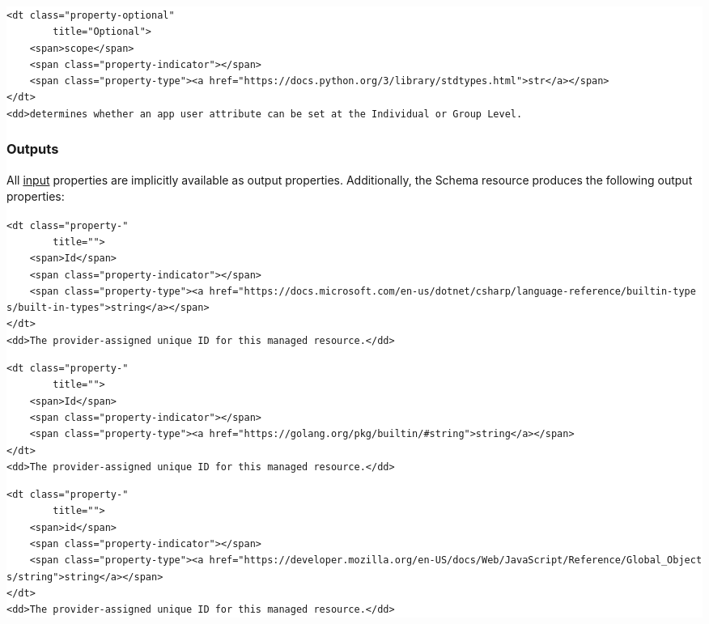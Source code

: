     <dt class="property-optional"
            title="Optional">
        <span>scope</span>
        <span class="property-indicator"></span>
        <span class="property-type"><a href="https://docs.python.org/3/library/stdtypes.html">str</a></span>
    </dt>
    <dd>determines whether an app user attribute can be set at the Individual or Group Level.
</dd>

</dl>







### Outputs

All [input](#inputs) properties are implicitly available as output properties. Additionally, the Schema resource produces the following output properties:





<dl class="resources-properties">

    <dt class="property-"
            title="">
        <span>Id</span>
        <span class="property-indicator"></span>
        <span class="property-type"><a href="https://docs.microsoft.com/en-us/dotnet/csharp/language-reference/builtin-types/built-in-types">string</a></span>
    </dt>
    <dd>The provider-assigned unique ID for this managed resource.</dd>

</dl>




<dl class="resources-properties">

    <dt class="property-"
            title="">
        <span>Id</span>
        <span class="property-indicator"></span>
        <span class="property-type"><a href="https://golang.org/pkg/builtin/#string">string</a></span>
    </dt>
    <dd>The provider-assigned unique ID for this managed resource.</dd>

</dl>




<dl class="resources-properties">

    <dt class="property-"
            title="">
        <span>id</span>
        <span class="property-indicator"></span>
        <span class="property-type"><a href="https://developer.mozilla.org/en-US/docs/Web/JavaScript/Reference/Global_Objects/string">string</a></span>
    </dt>
    <dd>The provider-assigned unique ID for this managed resource.</dd>
